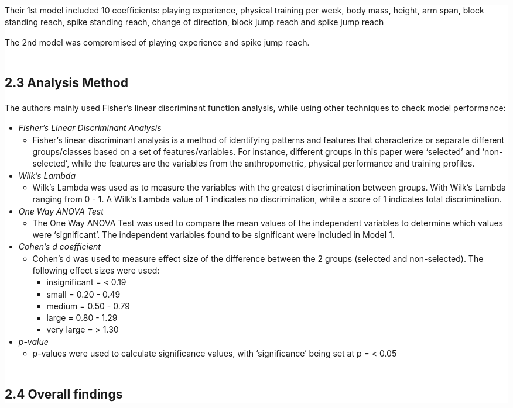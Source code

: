 Their 1st model included 10 coefficients: playing experience, physical
training per week, body mass, height, arm span, block standing reach,
spike standing reach, change of direction, block jump reach and spike
jump reach

The 2nd model was compromised of playing experience and spike jump
reach.

------------------------------------------------------------------------

## 2.3 Analysis Method

The authors mainly used Fisher’s linear discriminant function analysis,
while using other techniques to check model performance:

<style>
div.blue {background-color:#e6f0ff; border-radius: 3px; padding: 10px;}
</style>

-   *Fisher’s Linear Discriminant Analysis*
    -   Fisher’s linear discriminant analysis is a method of identifying
        patterns and features that characterize or separate different
        groups/classes based on a set of features/variables. For
        instance, different groups in this paper were ‘selected’ and
        ‘non-selected’, while the features are the variables from the
        anthropometric, physical performance and training profiles.
-   *Wilk’s Lambda*
    -   Wilk’s Lambda was used as to measure the variables with the
        greatest discrimination between groups. With Wilk’s Lambda
        ranging from 0 - 1. A Wilk’s Lambda value of 1 indicates no
        discrimination, while a score of 1 indicates total
        discrimination.
-   *One Way ANOVA Test*
    -   The One Way ANOVA Test was used to compare the mean values of
        the independent variables to determine which values were
        ‘significant’. The independent variables found to be significant
        were included in Model 1.
-   *Cohen’s d coefficient*
    -   Cohen’s d was used to measure effect size of the difference
        between the 2 groups (selected and non-selected). The following
        effect sizes were used:
        -   insignificant = \< 0.19
        -   small = 0.20 - 0.49
        -   medium = 0.50 - 0.79
        -   large = 0.80 - 1.29
        -   very large = \> 1.30
-   *p-value*
    -   p-values were used to calculate significance values, with
        ‘significance’ being set at p = \< 0.05

------------------------------------------------------------------------

## 2.4 Overall findings
